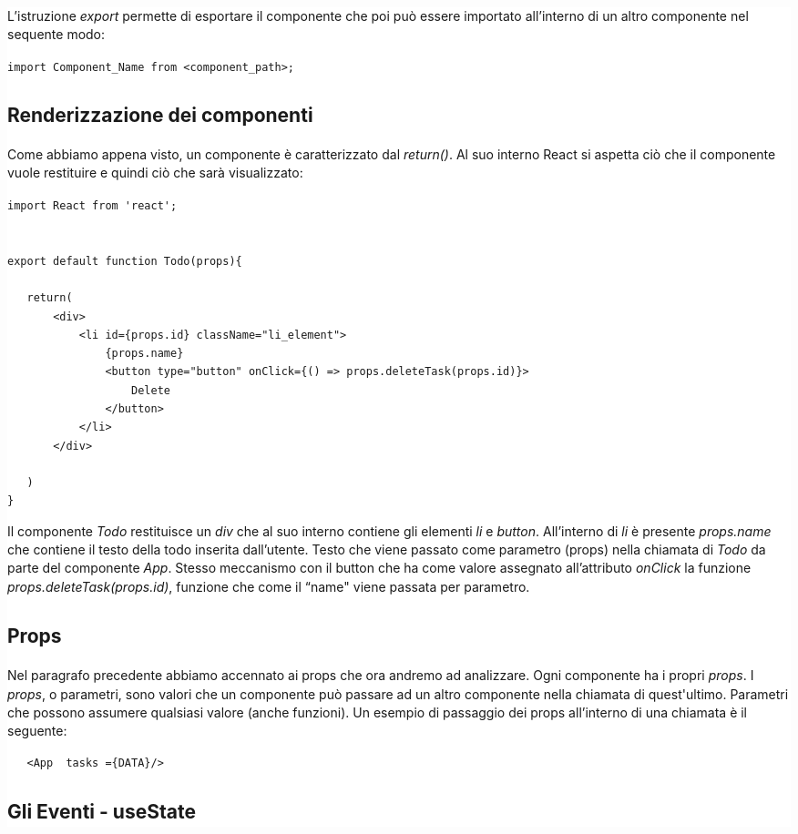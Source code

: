 L’istruzione _export_ permette di esportare il componente che poi può essere importato all’interno di un altro componente nel sequente modo:

```JS
import Component_Name from <component_path>;

```

## Renderizzazione dei componenti

Come abbiamo appena visto, un componente è caratterizzato dal _return()_. Al suo interno React si aspetta ciò che il componente vuole restituire e quindi ciò che sarà visualizzato:

```JS
import React from 'react';


export default function Todo(props){

   return(
       <div>
           <li id={props.id} className="li_element">
               {props.name}
               <button type="button" onClick={() => props.deleteTask(props.id)}>
                   Delete
               </button>
           </li>
       </div>

   )
}

```

Il componente _Todo_ restituisce un _div_ che al suo interno contiene gli elementi _li_ e _button_. All’interno di _li_ è presente _props.name_ che contiene il testo della todo inserita dall’utente. Testo che viene passato come parametro (props) nella chiamata di _Todo_ da parte del componente _App_. Stesso meccanismo con il button che ha come valore assegnato all’attributo _onClick_ la funzione _props.deleteTask(props.id)_, funzione che come il “name" viene passata per parametro.

## Props

Nel paragrafo precedente abbiamo accennato ai props che ora andremo ad analizzare. Ogni componente ha i propri _props_. I _props_, o parametri, sono valori che un componente può passare ad un altro componente nella chiamata di quest'ultimo. Parametri che possono assumere qualsiasi valore (anche funzioni). Un esempio di passaggio dei props all’interno di una chiamata è il seguente:

```JS
   <App  tasks ={DATA}/>

```

## Gli Eventi - useState
